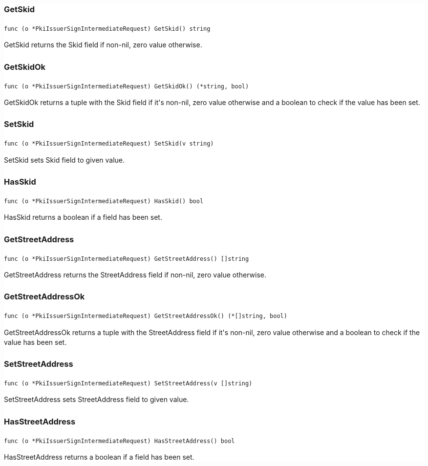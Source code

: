 

### GetSkid

`func (o *PkiIssuerSignIntermediateRequest) GetSkid() string`

GetSkid returns the Skid field if non-nil, zero value otherwise.

### GetSkidOk

`func (o *PkiIssuerSignIntermediateRequest) GetSkidOk() (*string, bool)`

GetSkidOk returns a tuple with the Skid field if it's non-nil, zero value otherwise
and a boolean to check if the value has been set.

### SetSkid

`func (o *PkiIssuerSignIntermediateRequest) SetSkid(v string)`

SetSkid sets Skid field to given value.


### HasSkid

`func (o *PkiIssuerSignIntermediateRequest) HasSkid() bool`

HasSkid returns a boolean if a field has been set.




### GetStreetAddress

`func (o *PkiIssuerSignIntermediateRequest) GetStreetAddress() []string`

GetStreetAddress returns the StreetAddress field if non-nil, zero value otherwise.

### GetStreetAddressOk

`func (o *PkiIssuerSignIntermediateRequest) GetStreetAddressOk() (*[]string, bool)`

GetStreetAddressOk returns a tuple with the StreetAddress field if it's non-nil, zero value otherwise
and a boolean to check if the value has been set.

### SetStreetAddress

`func (o *PkiIssuerSignIntermediateRequest) SetStreetAddress(v []string)`

SetStreetAddress sets StreetAddress field to given value.


### HasStreetAddress

`func (o *PkiIssuerSignIntermediateRequest) HasStreetAddress() bool`

HasStreetAddress returns a boolean if a field has been set.


